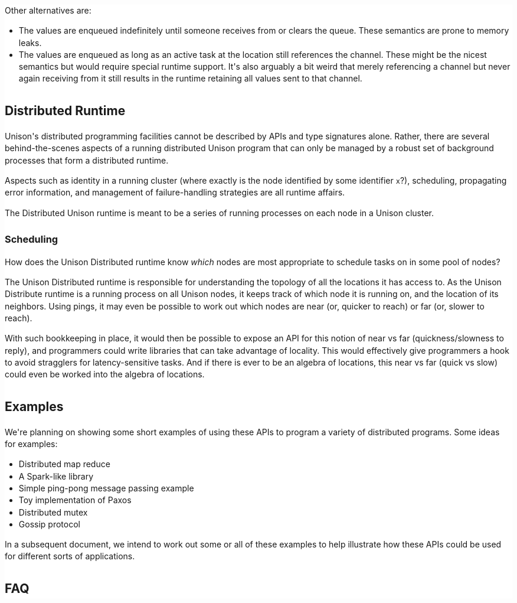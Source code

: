 Other alternatives are:

* The values are enqueued indefinitely until someone receives from or clears the queue. These semantics are prone to memory leaks.
* The values are enqueued as long as an active task at the location still references the channel. These might be the nicest semantics but would require special runtime support. It's also arguably a bit weird that merely referencing a channel but never again receiving from it still results in the runtime retaining all values sent to that channel.

## Distributed Runtime

Unison's distributed programming facilities cannot be described by APIs and type signatures alone. Rather, there are several behind-the-scenes aspects of a running distributed Unison program that can only be managed by a robust set of background processes that form a distributed runtime.

Aspects such as identity in a running cluster (where exactly is the node identified by some identifier `x`?), scheduling, propagating error information, and management of failure-handling strategies are all runtime affairs.

The Distributed Unison runtime is meant to be a series of running processes on each node in a Unison cluster.

### Scheduling

How does the Unison Distributed runtime know *which* nodes are most appropriate to schedule tasks on in some pool of nodes?

The Unison Distributed runtime is responsible for understanding the topology of all the locations it has access to. As the Unison Distribute runtime is a running process on all Unison nodes, it keeps track of which node it is running on, and the location of its neighbors. Using pings, it may even be possible to work out which nodes are near (or, quicker to reach) or far (or, slower to reach).

With such bookkeeping in place, it would then be possible to expose an API for this notion of near vs far (quickness/slowness to reply), and programmers could write libraries that can take advantage of locality. This would effectively give programmers a hook to avoid stragglers for latency-sensitive tasks. And if there is ever to be an algebra of locations, this near vs far (quick vs slow) could even be worked into the algebra of locations.

## Examples

We're planning on showing some short examples of using these APIs to program a variety of distributed programs. Some ideas for examples:

* Distributed map reduce
* A Spark-like library
* Simple ping-pong message passing example
* Toy implementation of Paxos
* Distributed mutex
* Gossip protocol

In a subsequent document, we intend to work out some or all of these examples to help illustrate how these APIs could be used for different sorts of applications.

## FAQ
